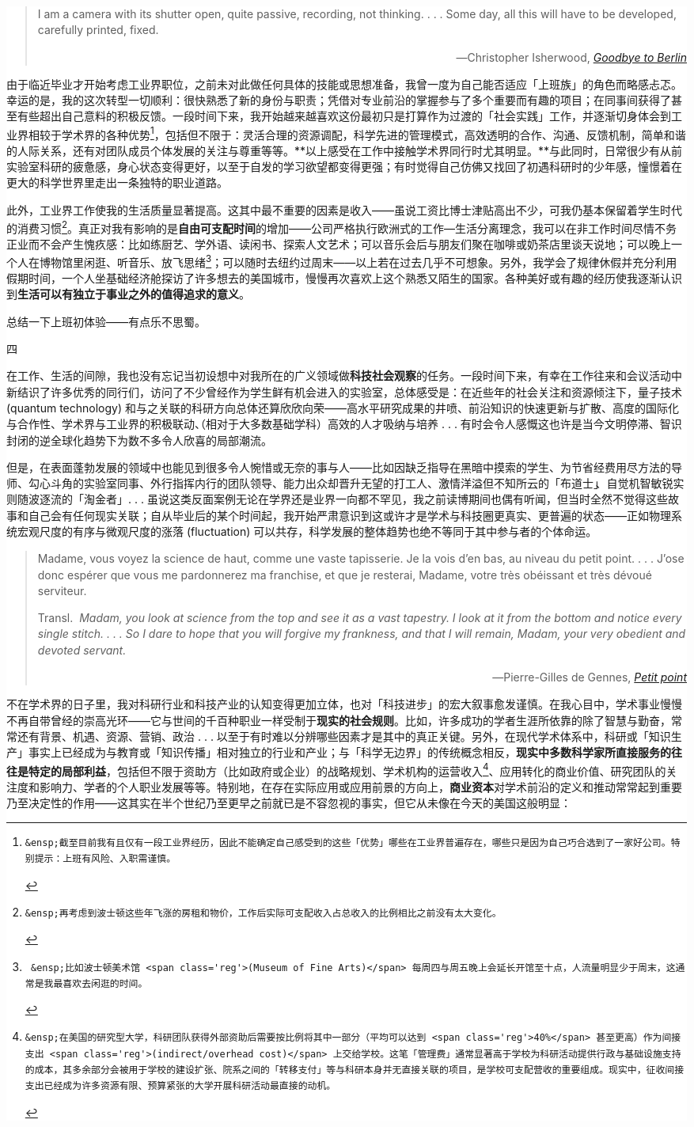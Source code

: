 [^anthropology]: 	&ensp;这些机会与我的另一方面兴趣正好契合：博士期间，我曾在专业之外探索过科学史与科学技术研究 <span class='reg'>(science and technology studies)</span> 的一些当代前沿，其中包括用人类学方法研究科学家群体特征和现代科学实践原则的分支 <span class='reg'>(anthropology of science)</span> 。尽管工业界工作与人类学研究之间的差距不能更大，我还是希望能受益于自己此刻在科研生态系统中的独特位置，收获一些对当前量子物理研究和量子科技产业的新认识——尤其是其作为有组织的人类活动对个体与社会的现实影响。

> <p class="quote">
> I am a camera with its shutter open, quite passive, recording, not thinking. <nobr>. . .</nobr> Some day, all this will have to be developed, carefully printed, fixed. </p>
>
><p align="right" class="quote-ttl" >  
>―Christopher Isherwood, <a href="https://archive.org/details/goodbyetoberlin0000unse_n7l0/mode/2up"> <nobr> <i> Goodbye to Berlin </i> </nobr> </a> </p>

由于临近毕业才开始考虑工业界职位，之前未对此做任何具体的技能或思想准备，我曾一度为自己能否适应「上班族」的角色而略感忐忑。幸运的是，我的这次转型一切顺利：很快熟悉了新的身份与职责；凭借对专业前沿的掌握参与了多个重要而有趣的项目；在同事间获得了甚至有些超出自己意料的积极反馈。一段时间下来，我开始越来越喜欢这份最初只是打算作为过渡的「社会实践」工作，并逐渐切身体会到工业界相较于学术界的各种优势[^industry]，包括但不限于：灵活合理的资源调配，科学先进的管理模式，高效透明的合作、沟通、反馈机制，简单和谐的人际关系，还有对团队成员个体发展的关注与尊重等等。**以上感受在工作中接触学术界同行时尤其明显。**与此同时，日常很少有从前实验室科研的疲惫感，身心状态变得更好，以至于自发的学习欲望都变得更强；有时觉得自己仿佛又找回了初遇科研时的少年感，憧憬着在更大的科学世界里走出一条独特的职业道路。

此外，工业界工作使我的生活质量显著提高。这其中最不重要的因素是收入——虽说工资比博士津贴高出不少，可我仍基本保留着学生时代的消费习惯[^rent]。真正对我有影响的是**自由可支配时间**的增加——公司严格执行欧洲式的工作—生活分离理念，我可以在非工作时间尽情不务正业而不会产生愧疚感：比如练厨艺、学外语、读闲书、探索人文艺术；可以音乐会后与朋友们聚在咖啡或奶茶店里谈天说地；可以晚上一个人在博物馆里闲逛、听音乐、放飞思绪[^mfa]；可以随时去纽约过周末——以上若在过去几乎不可想象。另外，我学会了规律休假并充分利用假期时间，一个人坐基础经济舱探访了许多想去的美国城市，慢慢再次喜欢上这个熟悉又陌生的国家。各种美好或有趣的经历使我逐渐认识到**生活可以有独立于事业之外的值得追求的意义**。

总结一下上班初体验——有点乐不思蜀。

[^industry]: 	&ensp;截至目前我有且仅有一段工业界经历，因此不能确定自己感受到的这些「优势」哪些在工业界普遍存在，哪些只是因为自己巧合选到了一家好公司。特别提示：上班有风险、入职需谨慎。

[^rent]: 	&ensp;再考虑到波士顿这些年飞涨的房租和物价，工作后实际可支配收入占总收入的比例相比之前没有太大变化。

[^mfa]: 	&ensp;比如波士顿美术馆 <span class='reg'>(Museum of Fine Arts)</span> 每周四与周五晚上会延长开馆至十点，人流量明显少于周末，这通常是我最喜欢去闲逛的时间。




<p class="ttl"> 四 </p>

在工作、生活的间隙，我也没有忘记当初设想中对我所在的广义领域做**科技社会观察**的任务。一段时间下来，有幸在工作往来和会议活动中新结识了许多优秀的同行们，访问了不少曾经作为学生鲜有机会进入的实验室，总体感受是：在近些年的社会关注和资源倾注下，量子技术 <span class='reg'>(quantum technology)</span> 和与之关联的科研方向总体还算欣欣向荣——高水平研究成果的井喷、前沿知识的快速更新与扩散、高度的国际化与合作性、学术界与工业界的积极联动<span style="margin-right:-0.5em">、</span>（相对于大多数基础学科）高效的人才吸纳与培养 <nobr>. . .</nobr> 有时会令人感慨这也许是当今文明停滞、智识封闭的逆全球化趋势下为数不多令人欣喜的局部潮流。

但是，在表面蓬勃发展的领域中也能见到很多令人惋惜或无奈的事与人——比如因缺乏指导在黑暗中摸索的学生、为节省经费用尽方法的导师、勾心斗角的实验室同事、外行指挥内行的团队领导、能力出众却晋升无望的打工人、激情洋溢但不知所云的「布道士」<span style="margin-left:-0.33em">、</span>自觉机智敏锐实则随波逐流的「淘金者」<nobr>. . .</nobr> 虽说这类反面案例无论在学界还是业界一向都不罕见，我之前读博期间也偶有听闻，但当时全然不觉得这些故事和自己会有任何现实关联；自从毕业后的某个时间起，我开始严肃意识到这或许才是学术与科技圈更真实、更普遍的状态——正如物理系统宏观尺度的有序与微观尺度的涨落 <span class='reg'>(fluctuation)</span> 可以共存，科学发展的整体趋势也绝不等同于其中参与者的个体命运。

> <p class="quote">
> Madame, vous voyez la science de haut, comme une vaste tapisserie. Je la vois d’en bas, au niveau du petit point. <nobr>. . .</nobr> J’ose donc espérer que vous me pardonnerez ma franchise, et que je resterai, Madame, votre très obéissant et très dévoué serviteur. </p> 
>
> <p class="quote-transl"> 
> Transl.&nbsp; <i> Madam, you look at science from the top and see it as a vast tapestry. I look at it from the bottom and notice every single stitch. <nobr>. . .</nobr> So I dare to hope that you will forgive my frankness, and that I will remain, Madam, your very obedient and devoted servant. </i> </p>
><p align="right" class="quote-ttl"> ―Pierre-Gilles de Gennes, <a href="https://archive.org/details/petitpoint0000genn/page/7/mode/2up"><nobr> <i>Petit point</i> </nobr> </a> </p>

不在学术界的日子里，我对科研行业和科技产业的认知变得更加立体，也对「科技进步」的宏大叙事愈发谨慎。在我心目中，学术事业慢慢不再自带曾经的崇高光环——它与世间的千百种职业一样受制于**现实的社会规则**。比如，许多成功的学者生涯所依靠的除了智慧与勤奋，常常还有背景、机遇、资源、营销、政治 <nobr>. . .</nobr> 以至于有时难以分辨哪些因素才是其中的真正关键。另外，在现代学术体系中，科研或「知识生产」事实上已经成为与教育或「知识传播」相对独立的行业和产业；与「科学无边界」的传统概念相反，**现实中多数科学家所直接服务的往往是特定的局部利益**，包括但不限于资助方（比如政府或企业）的战略规划、学术机构的运营收入[^overhead]、应用转化的商业价值、研究团队的关注度和影响力、学者的个人职业发展等等。特别地，在存在实际应用或应用前景的方向上，**商业资本**对学术前沿的定义和推动常常起到重要乃至决定性的作用——这其实在半个世纪乃至更早之前就已是不容忽视的事实，但它从未像在今天的美国这般明显：


[^science]: 	&ensp;严格地讲，本文及后续博客文章中谈及的「学术」主要指基础自然科学，但其中一部分探讨对其它相关学科也应该有一定借鉴意义。
[^professional]: 	&ensp;在美国的高等教育系统中，商学院、法学院、医学院等职业学院因为拥有独立的营收来源和评价体系，其教职无论在数量还是薪酬待遇上一般都要比自然科学、人文社科等传统学术院系高出很多；面向应用的工程学科大致介于两者之间。
[^overhead]: 	&ensp;在美国的研究型大学，科研团队获得外部资助后需要按比例将其中一部分（平均可以达到 <span class='reg'>40%</span> 甚至更高）作为间接支出 <span class='reg'>(indirect/overhead cost)</span> 上交给学校。这笔「管理费」通常显著高于学校为科研活动提供行政与基础设施支持的成本，其多余部分会被用于学校的建设扩张、院系之间的「转移支付」等与科研本身并无直接关联的项目，是学校可支配营收的重要组成。现实中，征收间接支出已经成为许多资源有限、预算紧张的大学开展科研活动最直接的动机。
[^casimir]: 	&ensp;这段话在书中是被 <span class='reg'>Casimir</span> 作为对立观点引用；他自己对此并不完全赞同，认为这种观点高估了大公司的决策能力，并低估了学术工作者的独立性。作为理论物理学家的 <span class='reg'>Casimir</span> 二战后长期领导飞利浦公司下属的物理实验室 <span class='reg'>Philips Natuurkundig Laboratorium</span>，他对技术和商业之于当代科学的影响总体持积极态度。
[^maclean]: 	&ensp;这位 <span class='reg'>W.V. “Wally” Maclean</span> 是 <span class='ita'>The Idea of North</span> 中的一个神秘角色：相比于其他四位能够通过署名出版物或追踪采访记录确认身份的受访者，<span class='reg'>Wally</span> 的背景仅仅在纪录片引言中被 <span class='reg'>Gould</span> 简单提及，于公开网域再无任何信息；另外，<span class='reg'>Wally</span> 偏向书面化、台词化的讲述风格与其余四人差异明显，反而很接近 <span class='reg'>Gould</span> 自己独特的语言习惯。尽管没有更多证据，我个人仍然倾向于猜测 <span class='reg'>Wally</span> 即使在现实中确有其人，他在片中的「声部」主要也是 <span class='reg'>Gould</span> 的重新创作；<span class='reg'>Wally</span> 关于北方的理解正是 <span class='reg'>Gould</span> 自己对孤独意义的感悟。